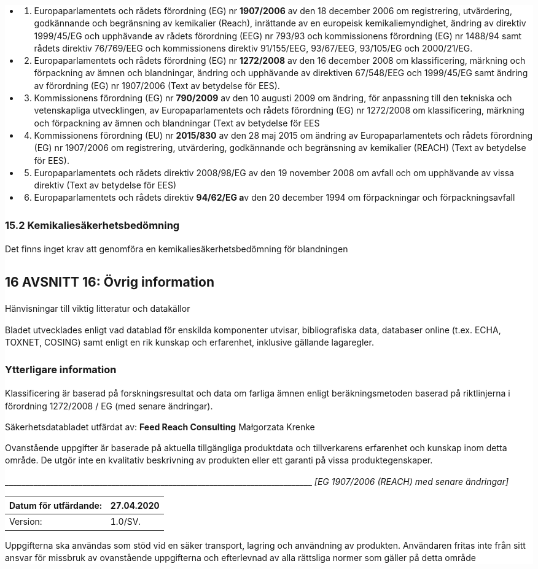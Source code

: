 - 1. Europaparlamentets och rådets förordning (EG) nr **1907/2006** av den 18 december 2006 om registrering, utvärdering, godkännande och begränsning av kemikalier (Reach), inrättande av en europeisk kemikaliemyndighet, ändring av direktiv 1999/45/EG och upphävande av rådets förordning (EEG) nr 793/93 och kommissionens förordning (EG) nr 1488/94 samt rådets direktiv 76/769/EEG och kommissionens direktiv 91/155/EEG, 93/67/EEG, 93/105/EG och 2000/21/EG.
- 2. Europaparlamentets och rådets förordning (EG) nr **1272/2008** av den 16 december 2008 om klassificering, märkning och förpackning av ämnen och blandningar, ändring och upphävande av direktiven 67/548/EEG och 1999/45/EG samt ändring av förordning (EG) nr 1907/2006 (Text av betydelse för EES).
- 3. Kommissionens förordning (EG) nr **790/2009** av den 10 augusti 2009 om ändring, för anpassning till den tekniska och vetenskapliga utvecklingen, av Europaparlamentets och rådets förordning (EG) nr 1272/2008 om klassificering, märkning och förpackning av ämnen och blandningar (Text av betydelse för EES
- 4. Kommissionens förordning (EU) nr **2015/830** av den 28 maj 2015 om ändring av Europaparlamentets och rådets förordning (EG) nr 1907/2006 om registrering, utvärdering, godkännande och begränsning av kemikalier (REACH) (Text av betydelse för EES).
- 5. Europaparlamentets och rådets direktiv 2008/98/EG av den 19 november 2008 om avfall och om upphävande av vissa direktiv (Text av betydelse för EES)
- 6. Europaparlamentets och rådets direktiv **94/62/EG a**v den 20 december 1994 om förpackningar och förpackningsavfall

### 15.2 **Kemikaliesäkerhetsbedömning**

Det finns inget krav att genomföra en kemikaliesäkerhetsbedömning för blandningen

## **16 AVSNITT 16: Övrig information**

Hänvisningar till viktig litteratur och datakällor

Bladet utvecklades enligt vad datablad för enskilda komponenter utvisar, bibliografiska data, databaser online (t.ex. ECHA, TOXNET, COSING) samt enligt en rik kunskap och erfarenhet, inklusive gällande lagaregler.

### Ytterligare information

Klassificering är baserad på forskningsresultat och data om farliga ämnen enligt beräkningsmetoden baserad på riktlinjerna i förordning 1272/2008 / EG (med senare ändringar).

Säkerhetsdatabladet utfärdat av: **Feed Reach Consulting** Małgorzata Krenke

Ovanstående uppgifter är baserade på aktuella tillgängliga produktdata och tillverkarens erfarenhet och kunskap inom detta område. De utgör inte en kvalitativ beskrivning av produkten eller ett garanti på vissa produktegenskaper.

**___________________________________________________________________________** *[EG 1907/2006 (REACH) med senare ändringar]*

| Datum för utfärdande: | 27.04.2020 |
|-----------------------|------------|
| Version:              | 1.0/SV.    |

Uppgifterna ska användas som stöd vid en säker transport, lagring och användning av produkten. Användaren fritas inte från sitt ansvar för missbruk av ovanstående uppgifterna och efterlevnad av alla rättsliga normer som gäller på detta område
